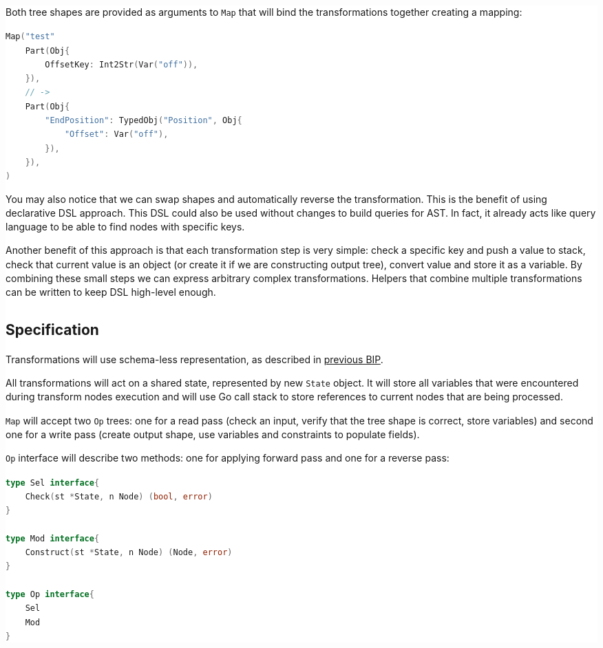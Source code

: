 Both tree shapes are provided as arguments to `Map` that will bind the transformations together creating a mapping:

```go
Map("test"
    Part(Obj{
        OffsetKey: Int2Str(Var("off")),
    }),
    // ->
    Part(Obj{
        "EndPosition": TypedObj("Position", Obj{
            "Offset": Var("off"),
        }),
    }),
)
```

You may also notice that we can swap shapes and automatically reverse the transformation. This is the benefit of using declarative DSL approach. This DSL could also be used without changes to build queries for AST. In fact, it already acts like query language to be able to find nodes with specific keys.

Another benefit of this approach is that each transformation step is very simple: check a specific key and push a value to stack, check that current value is an object \(or create it if we are constructing output tree\), convert value and store it as a variable. By combining these small steps we can express arbitrary complex transformations. Helpers that combine multiple transformations can be written to keep DSL high-level enough.

## Specification

Transformations will use schema-less representation, as described in [previous BIP](bip5-shape-based-ast-transformations.md).

All transformations will act on a shared state, represented by new `State` object. It will store all variables that were encountered during transform nodes execution and will use Go call stack to store references to current nodes that are being processed.

`Map` will accept two `Op` trees: one for a read pass \(check an input, verify that the tree shape is correct, store variables\) and second one for a write pass \(create output shape, use variables and constraints to populate fields\).

`Op` interface will describe two methods: one for applying forward pass and one for a reverse pass:

```go
type Sel interface{
    Check(st *State, n Node) (bool, error)
}

type Mod interface{
    Construct(st *State, n Node) (Node, error)
}

type Op interface{
    Sel
    Mod
}
```
